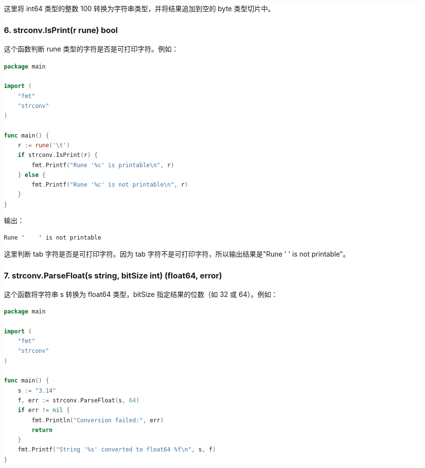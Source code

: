 这里将 int64 类型的整数 100 转换为字符串类型，并将结果追加到空的 byte 类型切片中。

### 6. strconv.IsPrint(r rune) bool

这个函数判断 rune 类型的字符是否是可打印字符。例如：

```go
package main

import (
    "fmt"
    "strconv"
)

func main() {
    r := rune('\t')
    if strconv.IsPrint(r) {
        fmt.Printf("Rune '%c' is printable\n", r)
    } else {
        fmt.Printf("Rune '%c' is not printable\n", r)
    }
}
```

输出：

```
Rune '    ' is not printable
```

这里判断 tab 字符是否是可打印字符。因为 tab 字符不是可打印字符，所以输出结果是"Rune ' ' is not printable"。

### 7. strconv.ParseFloat(s string, bitSize int) (float64, error)

这个函数将字符串 s 转换为 float64 类型，bitSize 指定结果的位数（如 32 或 64）。例如：

```go
package main

import (
    "fmt"
    "strconv"
)

func main() {
    s := "3.14"
    f, err := strconv.ParseFloat(s, 64)
    if err != nil {
        fmt.Println("Conversion failed:", err)
        return
    }
    fmt.Printf("String '%s' converted to float64 %f\n", s, f)
}
```
